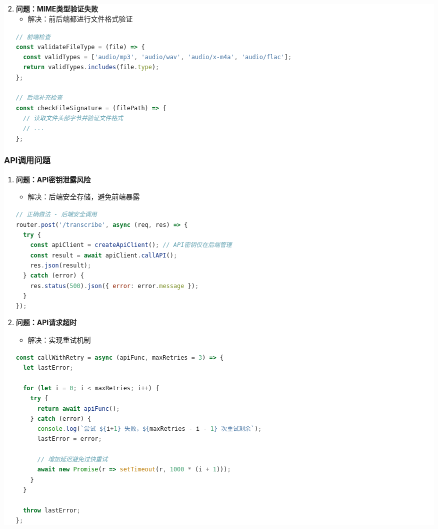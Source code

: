 
2. **问题：MIME类型验证失败**
   - 解决：前后端都进行文件格式验证
   ```javascript
   // 前端检查
   const validateFileType = (file) => {
     const validTypes = ['audio/mp3', 'audio/wav', 'audio/x-m4a', 'audio/flac'];
     return validTypes.includes(file.type);
   };
   
   // 后端补充检查
   const checkFileSignature = (filePath) => {
     // 读取文件头部字节并验证文件格式
     // ...
   };
   ```

### API调用问题
1. **问题：API密钥泄露风险**
   - 解决：后端安全存储，避免前端暴露
   ```javascript
   // 正确做法 - 后端安全调用
   router.post('/transcribe', async (req, res) => {
     try {
       const apiClient = createApiClient(); // API密钥仅在后端管理
       const result = await apiClient.callAPI();
       res.json(result);
     } catch (error) {
       res.status(500).json({ error: error.message });
     }
   });
   ```

2. **问题：API请求超时**
   - 解决：实现重试机制
   ```javascript
   const callWithRetry = async (apiFunc, maxRetries = 3) => {
     let lastError;
     
     for (let i = 0; i < maxRetries; i++) {
       try {
         return await apiFunc();
       } catch (error) {
         console.log(`尝试 ${i+1} 失败，${maxRetries - i - 1} 次重试剩余`);
         lastError = error;
         
         // 增加延迟避免过快重试
         await new Promise(r => setTimeout(r, 1000 * (i + 1)));
       }
     }
     
     throw lastError;
   };
   ```
